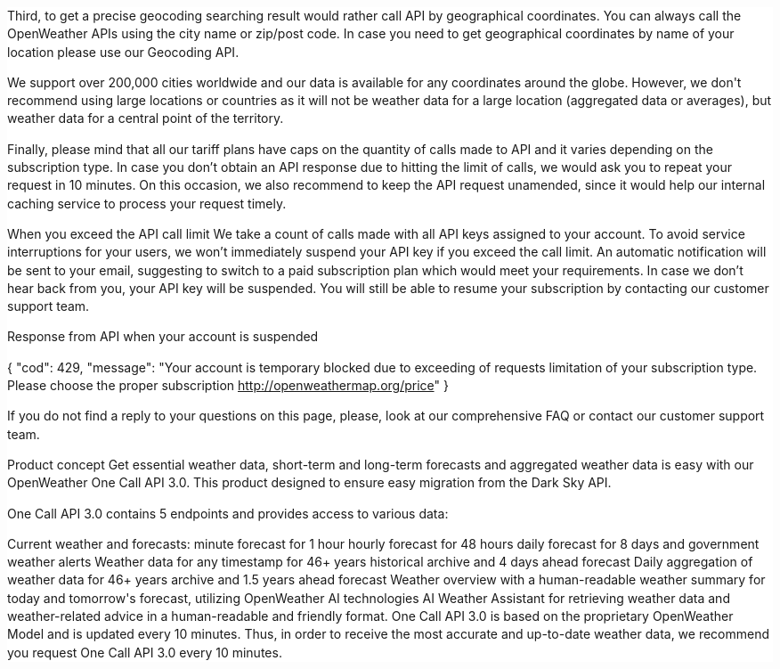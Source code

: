 Third, to get a precise geocoding searching result would rather call API by geographical coordinates. You can always call the OpenWeather APIs using the city name or zip/post code. In case you need to get geographical coordinates by name of your location please use our Geocoding API.

We support over 200,000 cities worldwide and our data is available for any coordinates around the globe. However, we don't recommend using large locations or countries as it will not be weather data for a large location (aggregated data or averages), but weather data for a central point of the territory.

Finally, please mind that all our tariff plans have caps on the quantity of calls made to API and it varies depending on the subscription type. In case you don’t obtain an API response due to hitting the limit of calls, we would ask you to repeat your request in 10 minutes. On this occasion, we also recommend to keep the API request unamended, since it would help our internal caching service to process your request timely.

When you exceed the API call limit
We take a count of calls made with all API keys assigned to your account. To avoid service interruptions for your users, we won’t immediately suspend your API key if you exceed the call limit. An automatic notification will be sent to your email, suggesting to switch to a paid subscription plan which would meet your requirements. In case we don’t hear back from you, your API key will be suspended. You will still be able to resume your subscription by contacting our customer support team.

Response from API when your account is suspended

                     
{ "cod": 429,
"message": "Your account is temporary blocked due to exceeding of requests limitation of your subscription type. 
Please choose the proper subscription http://openweathermap.org/price"
}
                     
                  

If you do not find a reply to your questions on this page, please, look at our comprehensive FAQ or contact our customer support team.

Product concept
Get essential weather data, short-term and long-term forecasts and aggregated weather data is easy with our OpenWeather One Call API 3.0. This product designed to ensure easy migration from the Dark Sky API.

One Call API 3.0 contains 5 endpoints and provides access to various data:

Current weather and forecasts:
minute forecast for 1 hour
hourly forecast for 48 hours
daily forecast for 8 days
and government weather alerts
Weather data for any timestamp for 46+ years historical archive and 4 days ahead forecast
Daily aggregation of weather data for 46+ years archive and 1.5 years ahead forecast
Weather overview with a human-readable weather summary for today and tomorrow's forecast, utilizing OpenWeather AI technologies
AI Weather Assistant for retrieving weather data and weather-related advice in a human-readable and friendly format.
One Call API 3.0 is based on the proprietary OpenWeather Model and is updated every 10 minutes. Thus, in order to receive the most accurate and up-to-date weather data, we recommend you request One Call API 3.0 every 10 minutes.
